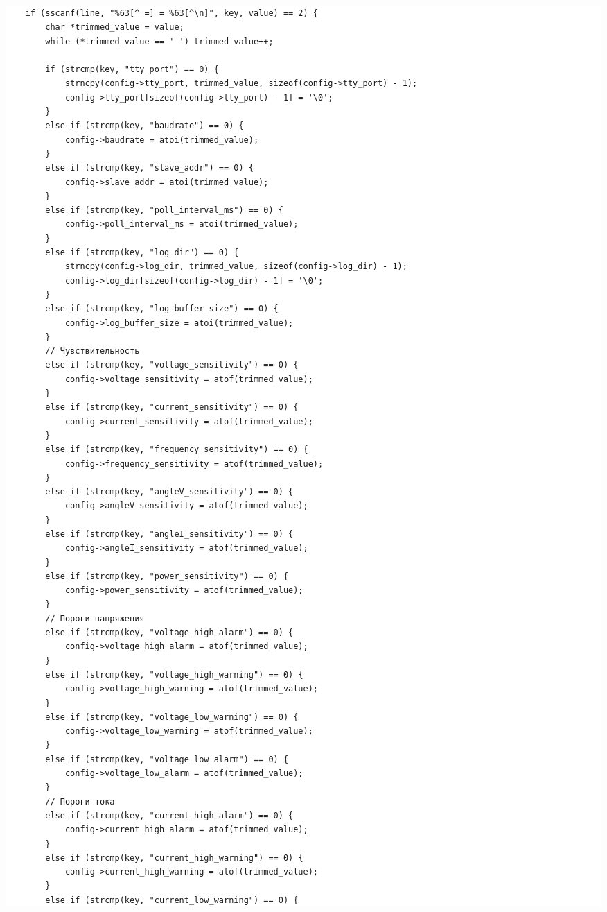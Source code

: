         if (sscanf(line, "%63[^ =] = %63[^\n]", key, value) == 2) {
            char *trimmed_value = value;
            while (*trimmed_value == ' ') trimmed_value++;
            
            if (strcmp(key, "tty_port") == 0) {
                strncpy(config->tty_port, trimmed_value, sizeof(config->tty_port) - 1);
                config->tty_port[sizeof(config->tty_port) - 1] = '\0';
            }
            else if (strcmp(key, "baudrate") == 0) {
                config->baudrate = atoi(trimmed_value);
            }
            else if (strcmp(key, "slave_addr") == 0) {
                config->slave_addr = atoi(trimmed_value);
            }
            else if (strcmp(key, "poll_interval_ms") == 0) {
                config->poll_interval_ms = atoi(trimmed_value);
            }
            else if (strcmp(key, "log_dir") == 0) {
                strncpy(config->log_dir, trimmed_value, sizeof(config->log_dir) - 1);
                config->log_dir[sizeof(config->log_dir) - 1] = '\0';
            }
            else if (strcmp(key, "log_buffer_size") == 0) {
                config->log_buffer_size = atoi(trimmed_value);
            }
            // Чувствительность
            else if (strcmp(key, "voltage_sensitivity") == 0) {
                config->voltage_sensitivity = atof(trimmed_value);
            }
            else if (strcmp(key, "current_sensitivity") == 0) {
                config->current_sensitivity = atof(trimmed_value);
            }
            else if (strcmp(key, "frequency_sensitivity") == 0) {
                config->frequency_sensitivity = atof(trimmed_value);
            }
            else if (strcmp(key, "angleV_sensitivity") == 0) {
                config->angleV_sensitivity = atof(trimmed_value);
            }
            else if (strcmp(key, "angleI_sensitivity") == 0) {
                config->angleI_sensitivity = atof(trimmed_value);
            }
            else if (strcmp(key, "power_sensitivity") == 0) {
                config->power_sensitivity = atof(trimmed_value);
            }
            // Пороги напряжения
            else if (strcmp(key, "voltage_high_alarm") == 0) {
                config->voltage_high_alarm = atof(trimmed_value);
            }
            else if (strcmp(key, "voltage_high_warning") == 0) {
                config->voltage_high_warning = atof(trimmed_value);
            }
            else if (strcmp(key, "voltage_low_warning") == 0) {
                config->voltage_low_warning = atof(trimmed_value);
            }
            else if (strcmp(key, "voltage_low_alarm") == 0) {
                config->voltage_low_alarm = atof(trimmed_value);
            }
            // Пороги тока
            else if (strcmp(key, "current_high_alarm") == 0) {
                config->current_high_alarm = atof(trimmed_value);
            }
            else if (strcmp(key, "current_high_warning") == 0) {
                config->current_high_warning = atof(trimmed_value);
            }
            else if (strcmp(key, "current_low_warning") == 0) {